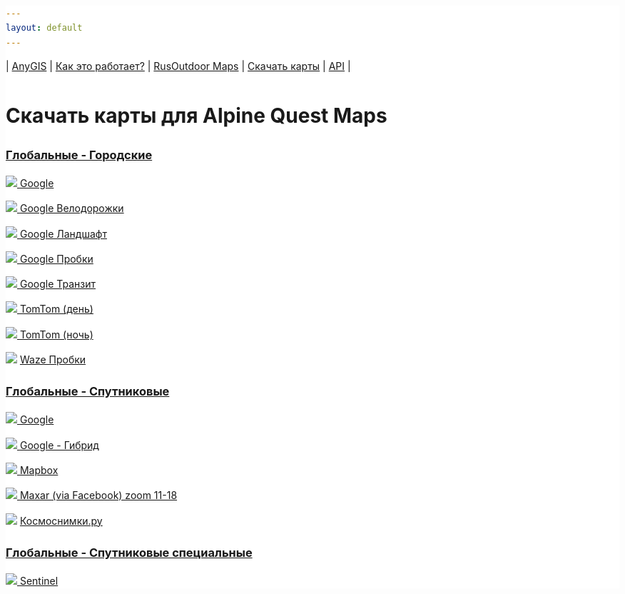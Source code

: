 ```yaml
---
layout: default
---
```



| [AnyGIS][01] | [Как это работает?][02] | [RusOutdoor Maps][03] | [Скачать карты][04] | [API][05] |


[01]: https://anygis.ru/index
[02]: https://anygis.ru/Web/Html/Description_ru
[03]: https://anygis.ru/Web/Html/RusOutdoor_ru
[04]: https://anygis.ru/Web/Html/DownloadPage_ru
[05]: https://anygis.ru/Web/Html/Api_ru
# Скачать карты для Alpine Quest Maps


### [Глобальные - Городские](https://anygis.ru/api/v1/download/alpine_ru/_Global-City.AQX "Скачать всю группу")
<a href="https://anygis.ru/api/v1/preview/Google_Map_RU_SD" target="_blank" title="Предпросмотр карты" > <img src="https://anygis.ru/Web/Img/eye.png" /> </a>  [Google](https://anygis.ru/api/v1/download/alpine_ru/Global-City-Google_map_ru.AQX "Скачать эту карту")

<a href="https://anygis.ru/api/v1/preview/Google_Bike_RU" target="_blank" title="Предпросмотр карты" > <img src="https://anygis.ru/Web/Img/eye.png" /> </a>  [Google Велодорожки](https://anygis.ru/api/v1/download/alpine_ru/Global-City-Google_bike_ru.AQX "Скачать эту карту")

<a href="https://anygis.ru/api/v1/preview/Google_Ter_RU_SD" target="_blank" title="Предпросмотр карты" > <img src="https://anygis.ru/Web/Img/eye.png" /> </a>  [Google Ландшафт](https://anygis.ru/api/v1/download/alpine_ru/Global-City-Google_terrain_ru.AQX "Скачать эту карту")

<a href="https://anygis.ru/api/v1/preview/Google_Trafic_Layer" target="_blank" title="Предпросмотр карты" > <img src="https://anygis.ru/Web/Img/eye.png" /> </a>  [Google Пробки](https://anygis.ru/api/v1/download/alpine_ru/Global-City-Google_traffic.AQX "Скачать эту карту")

<a href="https://anygis.ru/api/v1/preview/Google_Transit_RU" target="_blank" title="Предпросмотр карты" > <img src="https://anygis.ru/Web/Img/eye.png" /> </a>  [Google Транзит](https://anygis.ru/api/v1/download/alpine_ru/Global-City-Google_transit_ru.AQX "Скачать эту карту")

<a href="https://anygis.ru/api/v1/preview/TomTom_base_day" target="_blank" title="Предпросмотр карты" > <img src="https://anygis.ru/Web/Img/eye.png" /> </a>  [TomTom (день)](https://anygis.ru/api/v1/download/alpine_ru/Global-City-TomTom_base_day.AQX "Скачать эту карту")

<a href="https://anygis.ru/api/v1/preview/TomTom_base_night" target="_blank" title="Предпросмотр карты" > <img src="https://anygis.ru/Web/Img/eye.png" /> </a>  [TomTom (ночь)](https://anygis.ru/api/v1/download/alpine_ru/Global-City-TomTom_base_night.AQX "Скачать эту карту")

![](https://anygis.ru/Web/Img/eyeNo.png)  [Waze Пробки](https://anygis.ru/api/v1/download/alpine_ru/Global-City-Waze.AQX "Скачать эту карту")



### [Глобальные - Спутниковые](https://anygis.ru/api/v1/download/alpine_ru/_Global-Satellites.AQX "Скачать всю группу")
<a href="https://anygis.ru/api/v1/preview/Google_Sat_clean_SD_only" target="_blank" title="Предпросмотр карты" > <img src="https://anygis.ru/Web/Img/eye.png" /> </a>  [Google](https://anygis.ru/api/v1/download/alpine_ru/Global-Satellites-Google.AQX "Скачать эту карту")

<a href="https://anygis.ru/api/v1/preview/Google_Sat_RU_SD" target="_blank" title="Предпросмотр карты" > <img src="https://anygis.ru/Web/Img/eye.png" /> </a>  [Google - Гибрид](https://anygis.ru/api/v1/download/alpine_ru/Global-Satellites-Google_with_labels_ru.AQX "Скачать эту карту")

<a href="https://anygis.ru/api/v1/preview/Mapbox_Sat" target="_blank" title="Предпросмотр карты" > <img src="https://anygis.ru/Web/Img/eye.png" /> </a>  [Mapbox](https://anygis.ru/api/v1/download/alpine_ru/Global-Satellites-Mapbox.AQX "Скачать эту карту")

<a href="https://anygis.ru/api/v1/preview/Maxar_Facebook" target="_blank" title="Предпросмотр карты" > <img src="https://anygis.ru/Web/Img/eye.png" /> </a>  [Maxar (via Facebook) zoom 11-18](https://anygis.ru/api/v1/download/alpine_ru/Global-Satellites-Maxar_Facebook_Imagery.AQX "Скачать эту карту")

![](https://anygis.ru/Web/Img/eyeNo.png)  [Космоснимки.ру](https://anygis.ru/api/v1/download/alpine_ru/Global-Satellites-Kosmosnimki.AQX "Скачать эту карту")



### [Глобальные - Спутниковые специальные](https://anygis.ru/api/v1/download/alpine_ru/_Global-Satellites_Special.AQX "Скачать всю группу")
<a href="https://anygis.ru/api/v1/preview/Sentinel_proxy" target="_blank" title="Предпросмотр карты" > <img src="https://anygis.ru/Web/Img/eye.png" /> </a>  [Sentinel](https://anygis.ru/api/v1/download/alpine_ru/Global-Satellites_Special-Sentinel.AQX "Скачать эту карту")
